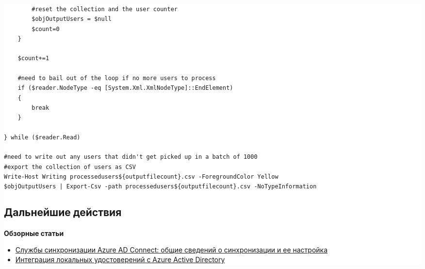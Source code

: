 ```
        #reset the collection and the user counter
        $objOutputUsers = $null
        $count=0
    }

    $count+=1

    #need to bail out of the loop if no more users to process
    if ($reader.NodeType -eq [System.Xml.XmlNodeType]::EndElement)
    {
        break
    }

} while ($reader.Read)

#need to write out any users that didn't get picked up in a batch of 1000
#export the collection of users as CSV
Write-Host Writing processedusers${outputfilecount}.csv -ForegroundColor Yellow
$objOutputUsers | Export-Csv -path processedusers${outputfilecount}.csv -NoTypeInformation
```

## <a name="next-steps"></a>Дальнейшие действия
**Обзорные статьи**  

* [Службы синхронизации Azure AD Connect: общие сведений о синхронизации и ее настройка](active-directory-aadconnectsync-whatis.md)  
* [Интеграция локальных удостоверений с Azure Active Directory](active-directory-aadconnect.md)  
